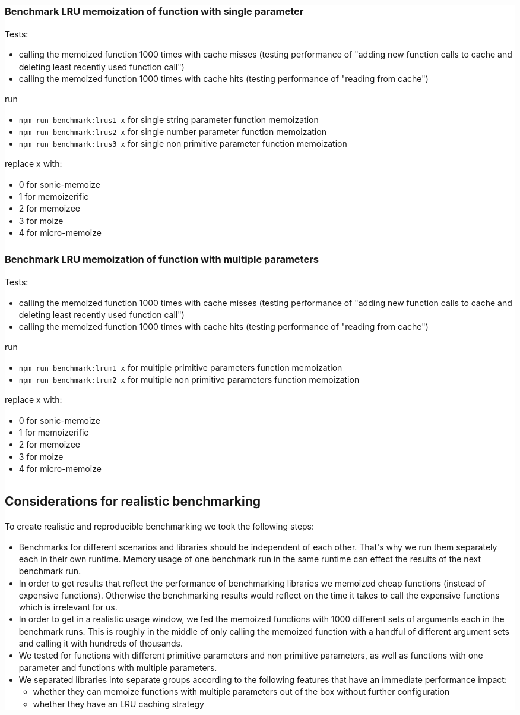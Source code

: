 ### Benchmark LRU memoization of function with single parameter

Tests:

- calling the memoized function 1000 times with cache misses (testing performance of "adding new function calls to cache and deleting least recently used function call")
- calling the memoized function 1000 times with cache hits (testing performance of "reading from cache")

run

- `npm run benchmark:lrus1 x` for single string parameter function memoization
- `npm run benchmark:lrus2 x` for single number parameter function memoization
- `npm run benchmark:lrus3 x` for single non primitive parameter function memoization

replace x with:

- 0 for sonic-memoize
- 1 for memoizerific
- 2 for memoizee
- 3 for moize
- 4 for micro-memoize

### Benchmark LRU memoization of function with multiple parameters

Tests:

- calling the memoized function 1000 times with cache misses (testing performance of "adding new function calls to cache and deleting least recently used function call")
- calling the memoized function 1000 times with cache hits (testing performance of "reading from cache")

run

- `npm run benchmark:lrum1 x` for multiple primitive parameters function memoization
- `npm run benchmark:lrum2 x` for multiple non primitive parameters function memoization

replace x with:

- 0 for sonic-memoize
- 1 for memoizerific
- 2 for memoizee
- 3 for moize
- 4 for micro-memoize

## Considerations for realistic benchmarking

To create realistic and reproducible benchmarking we took the following steps:

- Benchmarks for different scenarios and libraries should be independent of each other. That's why we run them separately each in their own runtime. Memory usage of one benchmark run in the same runtime can effect the results of the next benchmark run.
- In order to get results that reflect the performance of benchmarking libraries we memoized cheap functions (instead of expensive functions). Otherwise the benchmarking results would reflect on the time it takes to call the expensive functions which is irrelevant for us.
- In order to get in a realistic usage window, we fed the memoized functions with 1000 different sets of arguments each in the benchmark runs. This is roughly in the middle of only calling the memoized function with a handful of different argument sets and calling it with hundreds of thousands.
- We tested for functions with different primitive parameters and non primitive parameters, as well as functions with one parameter and functions with multiple parameters.
- We separated libraries into separate groups according to the following features that have an immediate performance impact:
  - whether they can memoize functions with multiple parameters out of the box without further configuration
  - whether they have an LRU caching strategy